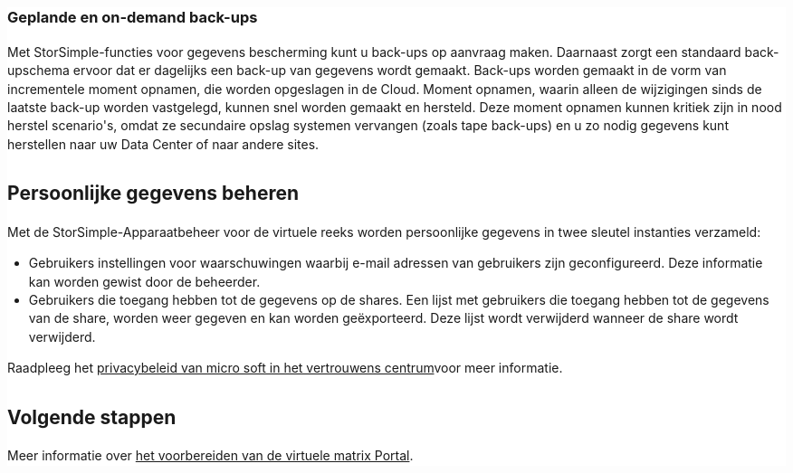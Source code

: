 
### <a name="scheduled-and-on-demand-backups"></a>Geplande en on-demand back-ups

Met StorSimple-functies voor gegevens bescherming kunt u back-ups op aanvraag maken. Daarnaast zorgt een standaard back-upschema ervoor dat er dagelijks een back-up van gegevens wordt gemaakt. Back-ups worden gemaakt in de vorm van incrementele moment opnamen, die worden opgeslagen in de Cloud. Moment opnamen, waarin alleen de wijzigingen sinds de laatste back-up worden vastgelegd, kunnen snel worden gemaakt en hersteld. Deze moment opnamen kunnen kritiek zijn in nood herstel scenario's, omdat ze secundaire opslag systemen vervangen (zoals tape back-ups) en u zo nodig gegevens kunt herstellen naar uw Data Center of naar andere sites.

## <a name="managing-personal-information"></a>Persoonlijke gegevens beheren

Met de StorSimple-Apparaatbeheer voor de virtuele reeks worden persoonlijke gegevens in twee sleutel instanties verzameld:
 - Gebruikers instellingen voor waarschuwingen waarbij e-mail adressen van gebruikers zijn geconfigureerd. Deze informatie kan worden gewist door de beheerder. 
 - Gebruikers die toegang hebben tot de gegevens op de shares. Een lijst met gebruikers die toegang hebben tot de gegevens van de share, worden weer gegeven en kan worden geëxporteerd. Deze lijst wordt verwijderd wanneer de share wordt verwijderd.

Raadpleeg het [privacybeleid van micro soft in het vertrouwens centrum](https://www.microsoft.com/trustcenter)voor meer informatie.

## <a name="next-steps"></a>Volgende stappen

Meer informatie over [het voorbereiden van de virtuele matrix Portal](storsimple-virtual-array-deploy1-portal-prep.md).
